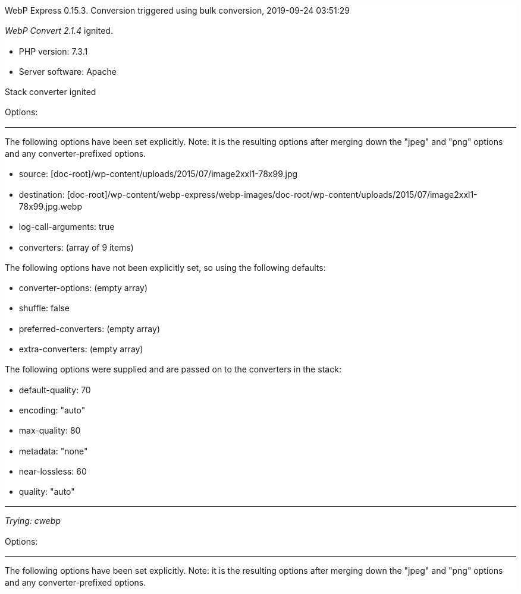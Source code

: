 WebP Express 0.15.3. Conversion triggered using bulk conversion, 2019-09-24 03:51:29


*WebP Convert 2.1.4*  ignited.

- PHP version: 7.3.1

- Server software: Apache


Stack converter ignited


Options:

------------

The following options have been set explicitly. Note: it is the resulting options after merging down the "jpeg" and "png" options and any converter-prefixed options.

- source: [doc-root]/wp-content/uploads/2015/07/image2xxl1-78x99.jpg

- destination: [doc-root]/wp-content/webp-express/webp-images/doc-root/wp-content/uploads/2015/07/image2xxl1-78x99.jpg.webp

- log-call-arguments: true

- converters: (array of 9 items)


The following options have not been explicitly set, so using the following defaults:

- converter-options: (empty array)

- shuffle: false

- preferred-converters: (empty array)

- extra-converters: (empty array)


The following options were supplied and are passed on to the converters in the stack:

- default-quality: 70

- encoding: "auto"

- max-quality: 80

- metadata: "none"

- near-lossless: 60

- quality: "auto"

------------



*Trying: cwebp* 


Options:

------------

The following options have been set explicitly. Note: it is the resulting options after merging down the "jpeg" and "png" options and any converter-prefixed options.
